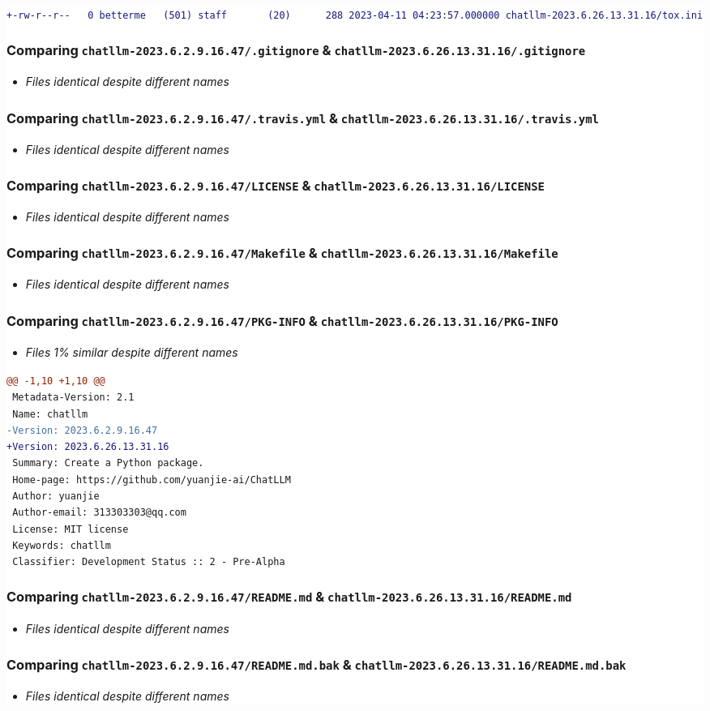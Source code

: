 ```diff
+-rw-r--r--   0 betterme   (501) staff       (20)      288 2023-04-11 04:23:57.000000 chatllm-2023.6.26.13.31.16/tox.ini
```

### Comparing `chatllm-2023.6.2.9.16.47/.gitignore` & `chatllm-2023.6.26.13.31.16/.gitignore`

 * *Files identical despite different names*

### Comparing `chatllm-2023.6.2.9.16.47/.travis.yml` & `chatllm-2023.6.26.13.31.16/.travis.yml`

 * *Files identical despite different names*

### Comparing `chatllm-2023.6.2.9.16.47/LICENSE` & `chatllm-2023.6.26.13.31.16/LICENSE`

 * *Files identical despite different names*

### Comparing `chatllm-2023.6.2.9.16.47/Makefile` & `chatllm-2023.6.26.13.31.16/Makefile`

 * *Files identical despite different names*

### Comparing `chatllm-2023.6.2.9.16.47/PKG-INFO` & `chatllm-2023.6.26.13.31.16/PKG-INFO`

 * *Files 1% similar despite different names*

```diff
@@ -1,10 +1,10 @@
 Metadata-Version: 2.1
 Name: chatllm
-Version: 2023.6.2.9.16.47
+Version: 2023.6.26.13.31.16
 Summary: Create a Python package.
 Home-page: https://github.com/yuanjie-ai/ChatLLM
 Author: yuanjie
 Author-email: 313303303@qq.com
 License: MIT license
 Keywords: chatllm
 Classifier: Development Status :: 2 - Pre-Alpha
```

### Comparing `chatllm-2023.6.2.9.16.47/README.md` & `chatllm-2023.6.26.13.31.16/README.md`

 * *Files identical despite different names*

### Comparing `chatllm-2023.6.2.9.16.47/README.md.bak` & `chatllm-2023.6.26.13.31.16/README.md.bak`

 * *Files identical despite different names*
